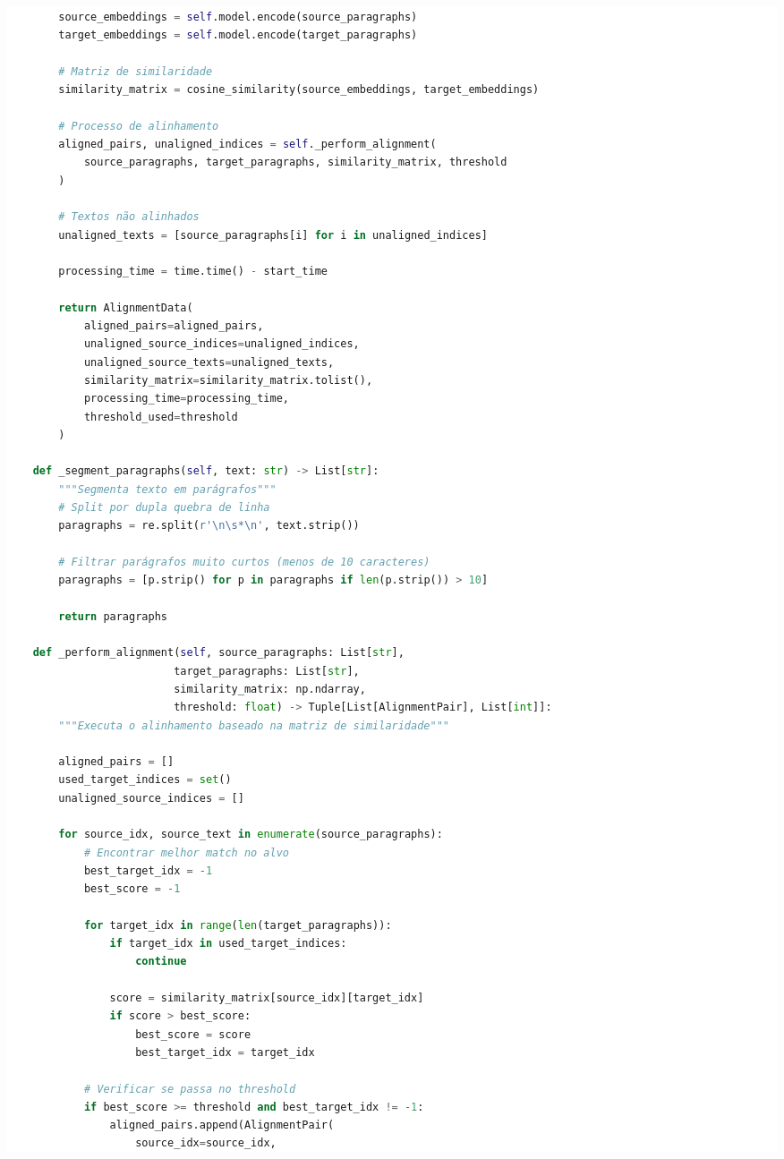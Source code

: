 ```python
        source_embeddings = self.model.encode(source_paragraphs)
        target_embeddings = self.model.encode(target_paragraphs)
        
        # Matriz de similaridade
        similarity_matrix = cosine_similarity(source_embeddings, target_embeddings)
        
        # Processo de alinhamento
        aligned_pairs, unaligned_indices = self._perform_alignment(
            source_paragraphs, target_paragraphs, similarity_matrix, threshold
        )
        
        # Textos não alinhados
        unaligned_texts = [source_paragraphs[i] for i in unaligned_indices]
        
        processing_time = time.time() - start_time
        
        return AlignmentData(
            aligned_pairs=aligned_pairs,
            unaligned_source_indices=unaligned_indices,
            unaligned_source_texts=unaligned_texts,
            similarity_matrix=similarity_matrix.tolist(),
            processing_time=processing_time,
            threshold_used=threshold
        )
    
    def _segment_paragraphs(self, text: str) -> List[str]:
        """Segmenta texto em parágrafos"""
        # Split por dupla quebra de linha
        paragraphs = re.split(r'\n\s*\n', text.strip())
        
        # Filtrar parágrafos muito curtos (menos de 10 caracteres)
        paragraphs = [p.strip() for p in paragraphs if len(p.strip()) > 10]
        
        return paragraphs
    
    def _perform_alignment(self, source_paragraphs: List[str], 
                          target_paragraphs: List[str],
                          similarity_matrix: np.ndarray, 
                          threshold: float) -> Tuple[List[AlignmentPair], List[int]]:
        """Executa o alinhamento baseado na matriz de similaridade"""
        
        aligned_pairs = []
        used_target_indices = set()
        unaligned_source_indices = []
        
        for source_idx, source_text in enumerate(source_paragraphs):
            # Encontrar melhor match no alvo
            best_target_idx = -1
            best_score = -1
            
            for target_idx in range(len(target_paragraphs)):
                if target_idx in used_target_indices:
                    continue
                    
                score = similarity_matrix[source_idx][target_idx]
                if score > best_score:
                    best_score = score
                    best_target_idx = target_idx
            
            # Verificar se passa no threshold
            if best_score >= threshold and best_target_idx != -1:
                aligned_pairs.append(AlignmentPair(
                    source_idx=source_idx,
```